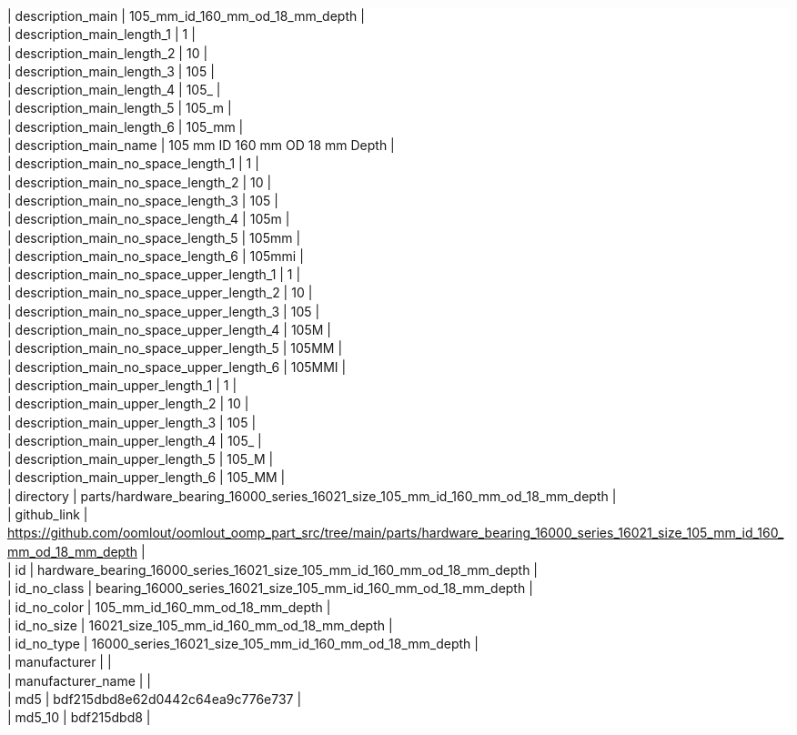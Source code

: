 | description_main | 105_mm_id_160_mm_od_18_mm_depth |  
| description_main_length_1 | 1 |  
| description_main_length_2 | 10 |  
| description_main_length_3 | 105 |  
| description_main_length_4 | 105_ |  
| description_main_length_5 | 105_m |  
| description_main_length_6 | 105_mm |  
| description_main_name | 105 mm ID 160 mm OD 18 mm Depth |  
| description_main_no_space_length_1 | 1 |  
| description_main_no_space_length_2 | 10 |  
| description_main_no_space_length_3 | 105 |  
| description_main_no_space_length_4 | 105m |  
| description_main_no_space_length_5 | 105mm |  
| description_main_no_space_length_6 | 105mmi |  
| description_main_no_space_upper_length_1 | 1 |  
| description_main_no_space_upper_length_2 | 10 |  
| description_main_no_space_upper_length_3 | 105 |  
| description_main_no_space_upper_length_4 | 105M |  
| description_main_no_space_upper_length_5 | 105MM |  
| description_main_no_space_upper_length_6 | 105MMI |  
| description_main_upper_length_1 | 1 |  
| description_main_upper_length_2 | 10 |  
| description_main_upper_length_3 | 105 |  
| description_main_upper_length_4 | 105_ |  
| description_main_upper_length_5 | 105_M |  
| description_main_upper_length_6 | 105_MM |  
| directory | parts/hardware_bearing_16000_series_16021_size_105_mm_id_160_mm_od_18_mm_depth |  
| github_link | https://github.com/oomlout/oomlout_oomp_part_src/tree/main/parts/hardware_bearing_16000_series_16021_size_105_mm_id_160_mm_od_18_mm_depth |  
| id | hardware_bearing_16000_series_16021_size_105_mm_id_160_mm_od_18_mm_depth |  
| id_no_class | bearing_16000_series_16021_size_105_mm_id_160_mm_od_18_mm_depth |  
| id_no_color | 105_mm_id_160_mm_od_18_mm_depth |  
| id_no_size | 16021_size_105_mm_id_160_mm_od_18_mm_depth |  
| id_no_type | 16000_series_16021_size_105_mm_id_160_mm_od_18_mm_depth |  
| manufacturer |  |  
| manufacturer_name |  |  
| md5 | bdf215dbd8e62d0442c64ea9c776e737 |  
| md5_10 | bdf215dbd8 |  